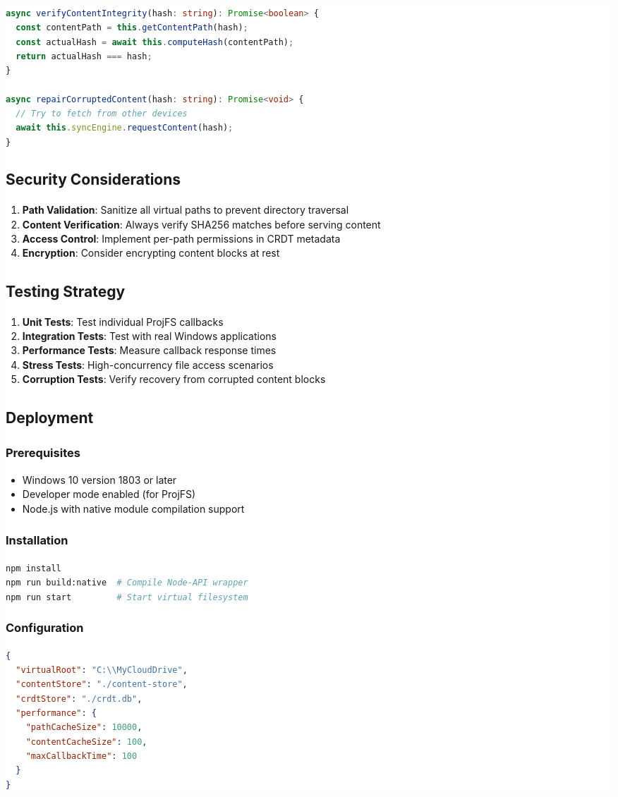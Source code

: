 ```typescript
async verifyContentIntegrity(hash: string): Promise<boolean> {
  const contentPath = this.getContentPath(hash);
  const actualHash = await this.computeHash(contentPath);
  return actualHash === hash;
}

async repairCorruptedContent(hash: string): Promise<void> {
  // Try to fetch from other devices
  await this.syncEngine.requestContent(hash);
}
```

## Security Considerations

1. **Path Validation**: Sanitize all virtual paths to prevent directory traversal
2. **Content Verification**: Always verify SHA256 matches before serving content
3. **Access Control**: Implement per-path permissions in CRDT metadata
4. **Encryption**: Consider encrypting content blocks at rest

## Testing Strategy

1. **Unit Tests**: Test individual ProjFS callbacks
2. **Integration Tests**: Test with real Windows applications
3. **Performance Tests**: Measure callback response times
4. **Stress Tests**: High-concurrency file access scenarios
5. **Corruption Tests**: Verify recovery from corrupted content blocks

## Deployment

### Prerequisites
- Windows 10 version 1803 or later
- Developer mode enabled (for ProjFS)
- Node.js with native module compilation support

### Installation
```bash
npm install
npm run build:native  # Compile Node-API wrapper
npm run start         # Start virtual filesystem
```

### Configuration
```json
{
  "virtualRoot": "C:\\MyCloudDrive",
  "contentStore": "./content-store",
  "crdtStore": "./crdt.db",
  "performance": {
    "pathCacheSize": 10000,
    "contentCacheSize": 100,
    "maxCallbackTime": 100
  }
}
```
